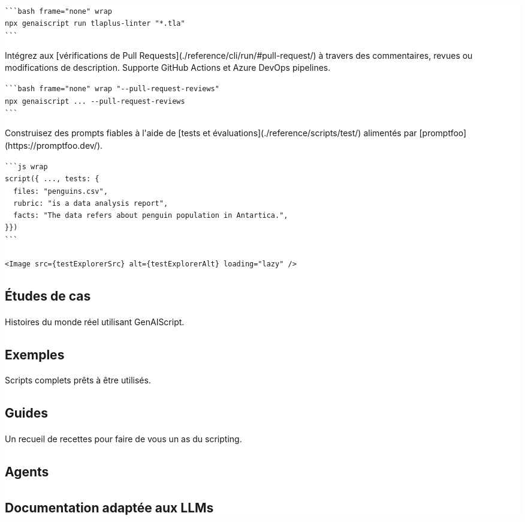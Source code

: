     ```bash frame="none" wrap
    npx genaiscript run tlaplus-linter "*.tla"
    ```
  </Card>

  <Card title="Revue des Pull Requests" icon="comment">
    Intégrez aux [vérifications de Pull Requests](./reference/cli/run/#pull-request/) à travers des commentaires,
    revues ou modifications de description. Supporte GitHub Actions et Azure DevOps pipelines.

    ```bash frame="none" wrap "--pull-request-reviews"
    npx genaiscript ... --pull-request-reviews
    ```
  </Card>

  <Card title="Tests et évaluations" icon="star">
    Construisez des prompts fiables à l'aide de [tests et évaluations](./reference/scripts/test/)
    alimentés par [promptfoo](https://promptfoo.dev/).

    ```js wrap
    script({ ..., tests: {
      files: "penguins.csv",
      rubric: "is a data analysis report",
      facts: "The data refers about penguin population in Antartica.",
    }})
    ```

    <Image src={testExplorerSrc} alt={testExplorerAlt} loading="lazy" />
  </Card>
</CardGrid>

## Études de cas

Histoires du monde réel utilisant GenAIScript.

<DirectoryLinks directory="case-studies" />

## Exemples

Scripts complets prêts à être utilisés.

<DirectoryLinks directory="samples" />

## Guides

Un recueil de recettes pour faire de vous un as du scripting.

<DirectoryLinks directory="guides" />

## Agents

<BuiltinAgents />

## Documentation adaptée aux LLMs
